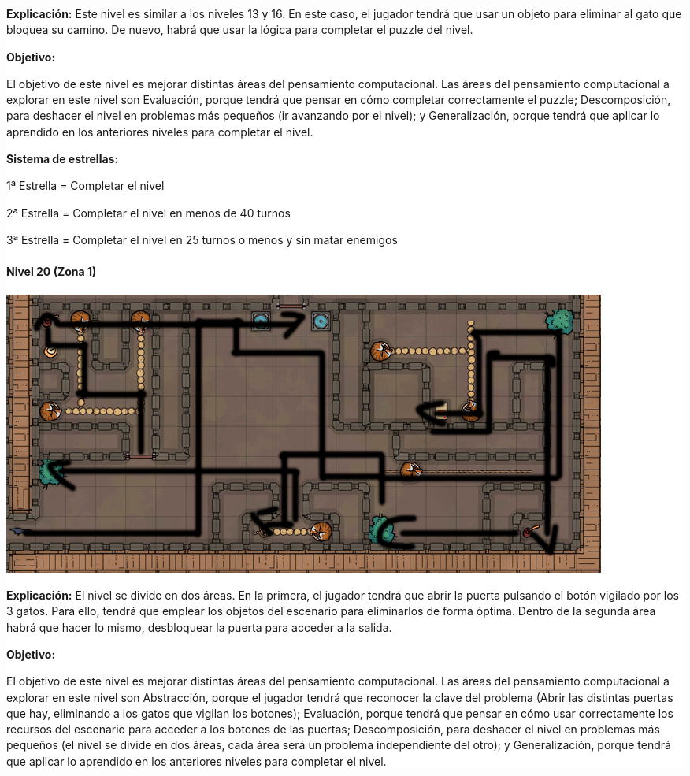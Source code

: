 **Explicación:** Este nivel es similar a los niveles 13 y 16. En este caso, el jugador tendrá que usar un objeto para eliminar al gato que bloquea su camino. De nuevo, habrá que usar la lógica para completar el puzzle del nivel.

**Objetivo:**

El objetivo de este nivel es mejorar distintas áreas del pensamiento computacional. Las áreas del pensamiento computacional a explorar en este nivel son Evaluación, porque tendrá que pensar en cómo completar correctamente el puzzle; Descomposición, para deshacer el nivel en problemas más pequeños (ir avanzando por el nivel); y Generalización, porque tendrá que aplicar lo aprendido en los anteriores niveles para completar el nivel.

**Sistema de estrellas:**

1ª Estrella = Completar el nivel

2ª Estrella = Completar el nivel en menos de 40 turnos

3ª Estrella = Completar el nivel en 25 turnos o menos y sin matar enemigos

#### Nivel 20 (Zona 1)

![](https://raw.githubusercontent.com/Tale-Weavers/Game/master/GDD-Images/Imagenes_GDD_Completo/image55.png)

**Explicación:** El nivel se divide en dos áreas. En la primera, el jugador tendrá que abrir la puerta pulsando el botón vigilado por los 3 gatos. Para ello, tendrá que emplear los objetos del escenario para eliminarlos de forma óptima. Dentro de la segunda área habrá que hacer lo mismo, desbloquear la puerta para acceder a la salida.

**Objetivo:**

El objetivo de este nivel es mejorar distintas áreas del pensamiento computacional. Las áreas del pensamiento computacional a explorar en este nivel son Abstracción, porque el jugador tendrá que reconocer la clave del problema (Abrir las distintas puertas que hay, eliminando a los gatos que vigilan los botones); Evaluación, porque tendrá que pensar en cómo usar correctamente los recursos del escenario para acceder a los botones de las puertas; Descomposición, para deshacer el nivel en problemas más pequeños (el nivel se divide en dos áreas, cada área será un problema independiente del otro); y Generalización, porque tendrá que aplicar lo aprendido en los anteriores niveles para completar el nivel.
